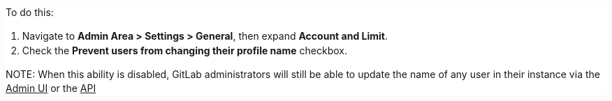 To do this:

1. Navigate to **Admin Area > Settings > General**, then expand **Account and Limit**.
1. Check the **Prevent users from changing their profile name** checkbox.

NOTE:
When this ability is disabled, GitLab administrators will still be able to update the name of any user in their instance via the [Admin UI](../index.md#administering-users) or the [API](../../../api/users.md#user-modification)
